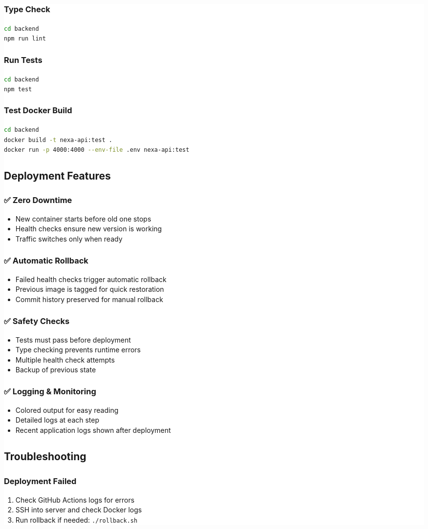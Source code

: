 ### Type Check

```bash
cd backend
npm run lint
```

### Run Tests

```bash
cd backend
npm test
```

### Test Docker Build

```bash
cd backend
docker build -t nexa-api:test .
docker run -p 4000:4000 --env-file .env nexa-api:test
```

## Deployment Features

### ✅ Zero Downtime
- New container starts before old one stops
- Health checks ensure new version is working
- Traffic switches only when ready

### ✅ Automatic Rollback
- Failed health checks trigger automatic rollback
- Previous image is tagged for quick restoration
- Commit history preserved for manual rollback

### ✅ Safety Checks
- Tests must pass before deployment
- Type checking prevents runtime errors
- Multiple health check attempts
- Backup of previous state

### ✅ Logging & Monitoring
- Colored output for easy reading
- Detailed logs at each step
- Recent application logs shown after deployment

## Troubleshooting

### Deployment Failed

1. Check GitHub Actions logs for errors
2. SSH into server and check Docker logs
3. Run rollback if needed: `./rollback.sh`
